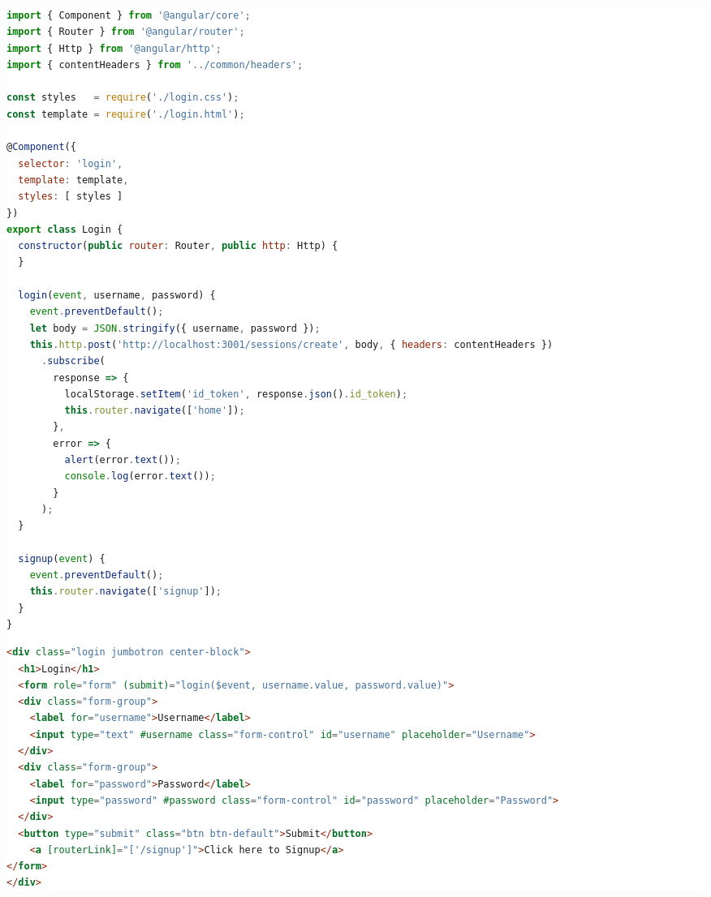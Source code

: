 ```js
import { Component } from '@angular/core';
import { Router } from '@angular/router';
import { Http } from '@angular/http';
import { contentHeaders } from '../common/headers';

const styles   = require('./login.css');
const template = require('./login.html');

@Component({
  selector: 'login',
  template: template,
  styles: [ styles ]
})
export class Login {
  constructor(public router: Router, public http: Http) {
  }

  login(event, username, password) {
    event.preventDefault();
    let body = JSON.stringify({ username, password });
    this.http.post('http://localhost:3001/sessions/create', body, { headers: contentHeaders })
      .subscribe(
        response => {
          localStorage.setItem('id_token', response.json().id_token);
          this.router.navigate(['home']);
        },
        error => {
          alert(error.text());
          console.log(error.text());
        }
      );
  }

  signup(event) {
    event.preventDefault();
    this.router.navigate(['signup']);
  }
}
```

```html
<div class="login jumbotron center-block">
  <h1>Login</h1>
  <form role="form" (submit)="login($event, username.value, password.value)">
  <div class="form-group">
    <label for="username">Username</label>
    <input type="text" #username class="form-control" id="username" placeholder="Username">
  </div>
  <div class="form-group">
    <label for="password">Password</label>
    <input type="password" #password class="form-control" id="password" placeholder="Password">
  </div>
  <button type="submit" class="btn btn-default">Submit</button>
    <a [routerLink]="['/signup']">Click here to Signup</a>
</form>
</div>
```

